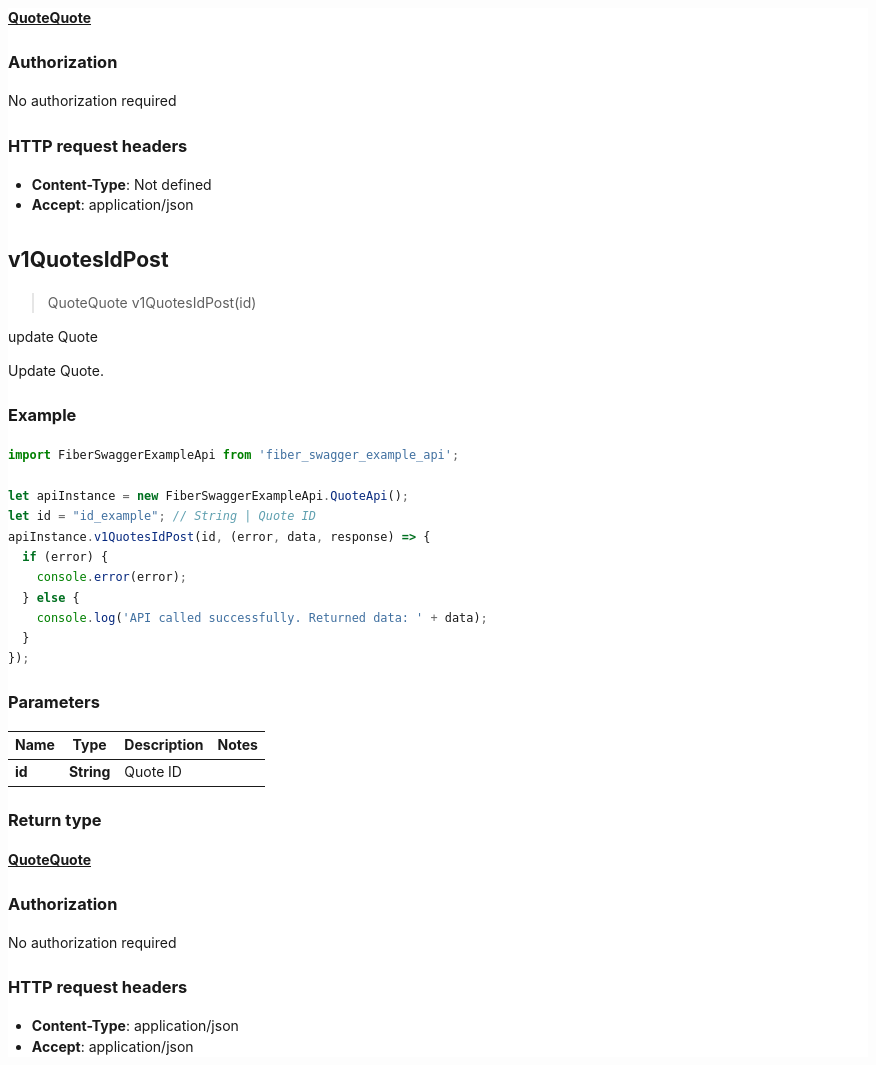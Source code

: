 [**QuoteQuote**](QuoteQuote.md)

### Authorization

No authorization required

### HTTP request headers

- **Content-Type**: Not defined
- **Accept**: application/json


## v1QuotesIdPost

> QuoteQuote v1QuotesIdPost(id)

update Quote

Update Quote.

### Example

```javascript
import FiberSwaggerExampleApi from 'fiber_swagger_example_api';

let apiInstance = new FiberSwaggerExampleApi.QuoteApi();
let id = "id_example"; // String | Quote ID
apiInstance.v1QuotesIdPost(id, (error, data, response) => {
  if (error) {
    console.error(error);
  } else {
    console.log('API called successfully. Returned data: ' + data);
  }
});
```

### Parameters


Name | Type | Description  | Notes
------------- | ------------- | ------------- | -------------
 **id** | **String**| Quote ID | 

### Return type

[**QuoteQuote**](QuoteQuote.md)

### Authorization

No authorization required

### HTTP request headers

- **Content-Type**: application/json
- **Accept**: application/json
